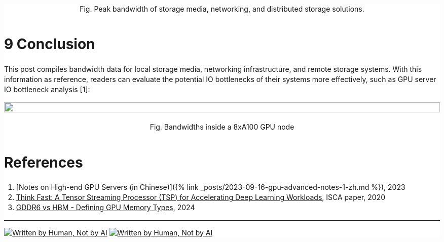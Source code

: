 <p align="center">Fig. Peak bandwidth of storage media, networking, and distributed storage solutions.</p>

# 9 Conclusion

This post compiles bandwidth data for local storage media, networking infrastructure, and remote storage systems.
With this information as reference, readers can evaluate the potential IO
bottlenecks of their systems more effectively, such as GPU server IO bottleneck analysis [1]:

<p align="center"><img src="/assets/img/gpu-notes/8x-a100-bw-limits.png" width="100%" height="100%"></p>
<p align="center">Fig. Bandwidths inside a 8xA100 GPU node</p>

# References

1. [Notes on High-end GPU Servers (in Chinese)]({% link _posts/2023-09-16-gpu-advanced-notes-1-zh.md %}), 2023
2. [Think Fast: A Tensor Streaming Processor (TSP) for Accelerating Deep Learning Workloads](https://wow.groq.com/groq-isca-paper-2020/), ISCA paper, 2020
3. [GDDR6 vs HBM - Defining GPU Memory Types](https://www.exxactcorp.com/blog/hpc/gddr6-vs-hbm-gpu-memory), 2024

----

<a href="https://notbyai.fyi"><img src="/assets/img/Written-By-Human-Not-By-AI-Badge-white.svg" alt="Written by Human, Not by AI"></a>
<a href="https://notbyai.fyi"><img src="/assets/img/Written-By-Human-Not-By-AI-Badge-black.svg" alt="Written by Human, Not by AI"></a>
